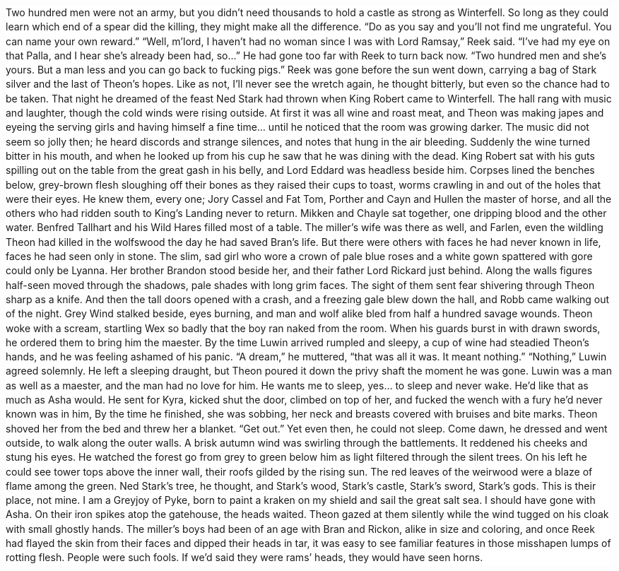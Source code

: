Two hundred men were not an army, but you didn’t need thousands to hold a castle as strong as Winterfell. So long as they could learn which end of a spear did the killing, they might make all the difference. “Do as you say and you’ll not find me ungrateful. You can name your own reward.”
“Well, m’lord, I haven’t had no woman since I was with Lord Ramsay,”
Reek said. “I’ve had my eye on that Palla, and I hear she’s already been had, so…”
He had gone too far with Reek to turn back now. “Two hundred men and she’s yours. But a man less and you can go back to fucking pigs.”
Reek was gone before the sun went down, carrying a bag of Stark silver and the last of Theon’s hopes. Like as not, I’ll never see the wretch again, he thought bitterly, but even so the chance had to be taken.
That night he dreamed of the feast Ned Stark had thrown when King Robert came to Winterfell. The hall rang with music and laughter, though the cold winds were rising outside. At first it was all wine and roast meat, and Theon was making japes and eyeing the serving girls and having himself a fine time… until he noticed that the room was growing darker.
The music did not seem so jolly then; he heard discords and strange silences, and notes that hung in the air bleeding. Suddenly the wine turned bitter in his mouth, and when he looked up from his cup he saw that he was dining with the dead.
King Robert sat with his guts spilling out on the table from the great gash in his belly, and Lord Eddard was headless beside him. Corpses lined the benches below, grey-brown flesh sloughing off their bones as they raised their cups to toast, worms crawling in and out of the holes that were their eyes. He knew them, every one; Jory Cassel and Fat Tom, Porther and Cayn and Hullen the master of horse, and all the others who had ridden south to King’s Landing never to return. Mikken and Chayle sat together, one dripping blood and the other water. Benfred Tallhart and his Wild Hares filled most of a table. The miller’s wife was there as well, and Farlen, even the wildling Theon had killed in the wolfswood the day he had saved Bran’s life.
But there were others with faces he had never known in life, faces he had seen only in stone. The slim, sad girl who wore a crown of pale blue roses and a white gown spattered with gore could only be Lyanna. Her brother Brandon stood beside her, and their father Lord Rickard just behind.
Along the walls figures half-seen moved through the shadows, pale shades with long grim faces. The sight of them sent fear shivering through Theon sharp as a knife. And then the tall doors opened with a crash, and a freezing gale blew down the hall, and Robb came walking out of the night. Grey Wind stalked beside, eyes burning, and man and wolf alike bled from half a hundred savage wounds.
Theon woke with a scream, startling Wex so badly that the boy ran naked from the room. When his guards burst in with drawn swords, he ordered them to bring him the maester. By the time Luwin arrived rumpled and sleepy, a cup of wine had steadied Theon’s hands, and he was feeling ashamed of his panic. “A dream,” he muttered, “that was all it was. It meant nothing.”
“Nothing,” Luwin agreed solemnly. He left a sleeping draught, but Theon poured it down the privy shaft the moment he was gone. Luwin was a man as well as a maester, and the man had no love for him. He wants me to sleep, yes… to sleep and never wake. He’d like that as much as Asha would.
He sent for Kyra, kicked shut the door, climbed on top of her, and fucked the wench with a fury he’d never known was in him, By the time he finished, she was sobbing, her neck and breasts covered with bruises and bite marks. Theon shoved her from the bed and threw her a blanket. “Get out.”
Yet even then, he could not sleep.
Come dawn, he dressed and went outside, to walk along the outer walls. A brisk autumn wind was swirling through the battlements. It reddened his cheeks and stung his eyes. He watched the forest go from grey to green below him as light filtered through the silent trees. On his left he could see tower tops above the inner wall, their roofs gilded by the rising sun. The red leaves of the weirwood were a blaze of flame among the green. Ned Stark’s tree, he thought, and Stark’s wood, Stark’s castle, Stark’s sword, Stark’s gods. This is their place, not mine. I am a Greyjoy of Pyke, born to paint a kraken on my shield and sail the great salt sea. I should have gone with Asha.
On their iron spikes atop the gatehouse, the heads waited.
Theon gazed at them silently while the wind tugged on his cloak with small ghostly hands. The miller’s boys had been of an age with Bran and Rickon, alike in size and coloring, and once Reek had flayed the skin from their faces and dipped their heads in tar, it was easy to see familiar features in those misshapen lumps of rotting flesh. People were such fools. If we’d said they were rams’ heads, they would have seen horns.
